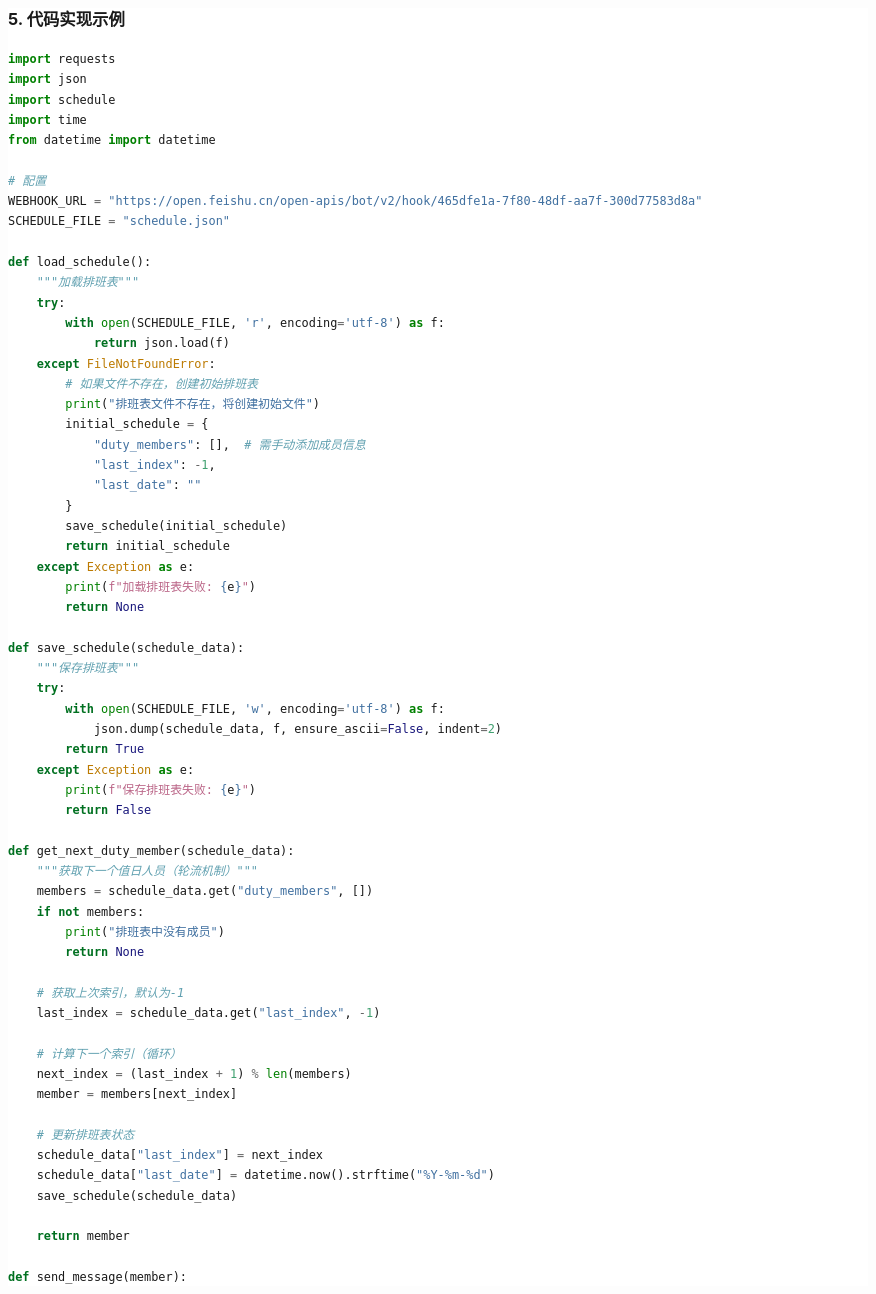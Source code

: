 ### 5. 代码实现示例
```python
import requests
import json
import schedule
import time
from datetime import datetime

# 配置
WEBHOOK_URL = "https://open.feishu.cn/open-apis/bot/v2/hook/465dfe1a-7f80-48df-aa7f-300d77583d8a"
SCHEDULE_FILE = "schedule.json"

def load_schedule():
    """加载排班表"""
    try:
        with open(SCHEDULE_FILE, 'r', encoding='utf-8') as f:
            return json.load(f)
    except FileNotFoundError:
        # 如果文件不存在，创建初始排班表
        print("排班表文件不存在，将创建初始文件")
        initial_schedule = {
            "duty_members": [],  # 需手动添加成员信息
            "last_index": -1,
            "last_date": ""
        }
        save_schedule(initial_schedule)
        return initial_schedule
    except Exception as e:
        print(f"加载排班表失败: {e}")
        return None

def save_schedule(schedule_data):
    """保存排班表"""
    try:
        with open(SCHEDULE_FILE, 'w', encoding='utf-8') as f:
            json.dump(schedule_data, f, ensure_ascii=False, indent=2)
        return True
    except Exception as e:
        print(f"保存排班表失败: {e}")
        return False

def get_next_duty_member(schedule_data):
    """获取下一个值日人员（轮流机制）"""
    members = schedule_data.get("duty_members", [])
    if not members:
        print("排班表中没有成员")
        return None
    
    # 获取上次索引，默认为-1
    last_index = schedule_data.get("last_index", -1)
    
    # 计算下一个索引（循环）
    next_index = (last_index + 1) % len(members)
    member = members[next_index]
    
    # 更新排班表状态
    schedule_data["last_index"] = next_index
    schedule_data["last_date"] = datetime.now().strftime("%Y-%m-%d")
    save_schedule(schedule_data)
    
    return member

def send_message(member):
```
